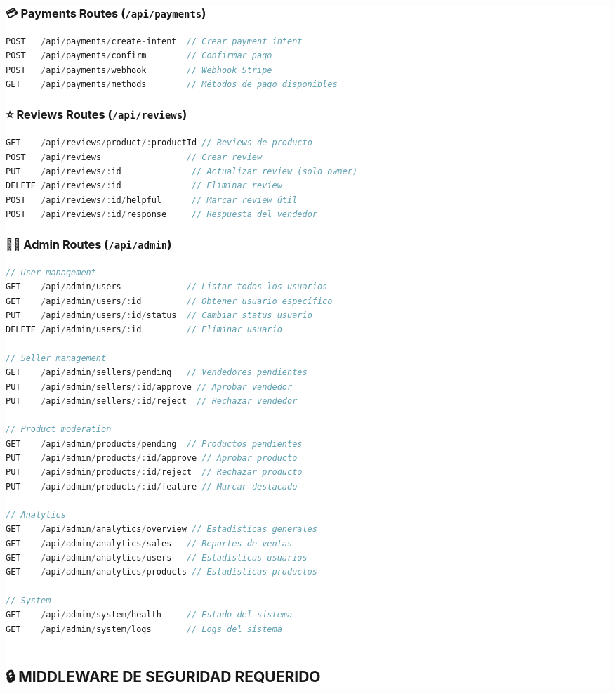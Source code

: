 ### **💳 Payments Routes (`/api/payments`)**
```typescript
POST   /api/payments/create-intent  // Crear payment intent
POST   /api/payments/confirm        // Confirmar pago
POST   /api/payments/webhook        // Webhook Stripe
GET    /api/payments/methods        // Métodos de pago disponibles
```

### **⭐ Reviews Routes (`/api/reviews`)**
```typescript
GET    /api/reviews/product/:productId // Reviews de producto
POST   /api/reviews                 // Crear review
PUT    /api/reviews/:id              // Actualizar review (solo owner)
DELETE /api/reviews/:id              // Eliminar review
POST   /api/reviews/:id/helpful      // Marcar review útil
POST   /api/reviews/:id/response     // Respuesta del vendedor
```

### **👨‍💼 Admin Routes (`/api/admin`)**
```typescript
// User management
GET    /api/admin/users             // Listar todos los usuarios
GET    /api/admin/users/:id         // Obtener usuario específico
PUT    /api/admin/users/:id/status  // Cambiar status usuario
DELETE /api/admin/users/:id         // Eliminar usuario

// Seller management
GET    /api/admin/sellers/pending   // Vendedores pendientes
PUT    /api/admin/sellers/:id/approve // Aprobar vendedor
PUT    /api/admin/sellers/:id/reject  // Rechazar vendedor

// Product moderation
GET    /api/admin/products/pending  // Productos pendientes
PUT    /api/admin/products/:id/approve // Aprobar producto
PUT    /api/admin/products/:id/reject  // Rechazar producto
PUT    /api/admin/products/:id/feature // Marcar destacado

// Analytics
GET    /api/admin/analytics/overview // Estadísticas generales
GET    /api/admin/analytics/sales   // Reportes de ventas
GET    /api/admin/analytics/users   // Estadísticas usuarios
GET    /api/admin/analytics/products // Estadísticas productos

// System
GET    /api/admin/system/health     // Estado del sistema
GET    /api/admin/system/logs       // Logs del sistema
```

---

## 🔒 **MIDDLEWARE DE SEGURIDAD REQUERIDO**
